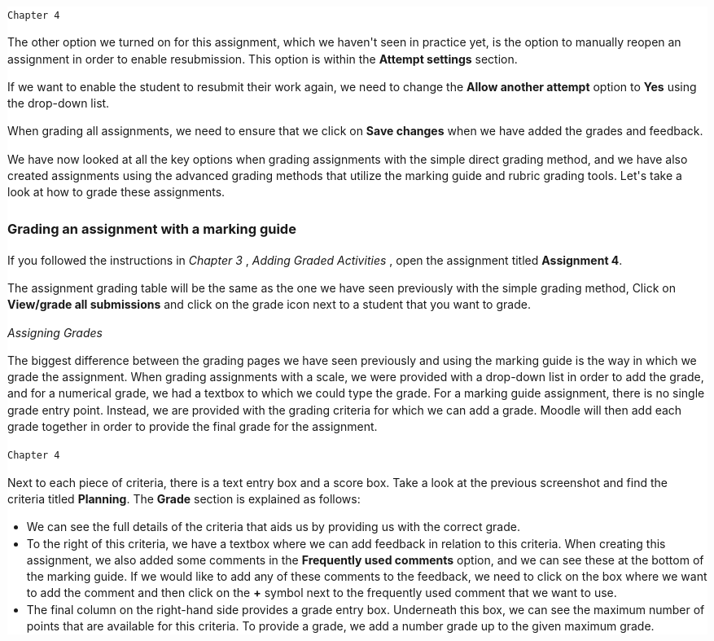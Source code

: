 ```
Chapter 4
```

The other option we turned on for this assignment, which we haven't seen in practice
yet, is the option to manually reopen an assignment in order to enable resubmission.
This option is within the **Attempt settings** section.

If we want to enable the student to resubmit their work again, we need to change
the **Allow another attempt** option to **Yes** using the drop-down list.

When grading all assignments, we need to ensure that we click on **Save changes**
when we have added the grades and feedback.

We have now looked at all the key options when grading assignments with the
simple direct grading method, and we have also created assignments using the
advanced grading methods that utilize the marking guide and rubric grading
tools. Let's take a look at how to grade these assignments.

### Grading an assignment with a marking guide

If you followed the instructions in *Chapter 3* , *Adding Graded Activities* , open the
assignment titled **Assignment 4**.

The assignment grading table will be the same as the one we have seen previously
with the simple grading method, Click on **View/grade all submissions** and click
on the grade icon next to a student that you want to grade.

*Assigning Grades*

The biggest difference between the grading pages we have seen previously and
using the marking guide is the way in which we grade the assignment. When grading
assignments with a scale, we were provided with a drop-down list in order to add the
grade, and for a numerical grade, we had a textbox to which we could type the grade.
For a marking guide assignment, there is no single grade entry point. Instead, we are
provided with the grading criteria for which we can add a grade. Moodle will then
add each grade together in order to provide the final grade for the assignment.

```
Chapter 4
```

Next to each piece of criteria, there is a text entry box and a score box. Take a look
at the previous screenshot and find the criteria titled **Planning**. The **Grade** section
is explained as follows:

- We can see the full details of the criteria that aids us by providing us with
  the correct grade.
- To the right of this criteria, we have a textbox where we can add feedback
  in relation to this criteria. When creating this assignment, we also added
  some comments in the **Frequently used comments** option, and we can see
  these at the bottom of the marking guide. If we would like to add any of
  these comments to the feedback, we need to click on the box where we
  want to add the comment and then click on the **+** symbol next to the
  frequently used comment that we want to use.
- The final column on the right-hand side provides a grade entry box.
  Underneath this box, we can see the maximum number of points that
  are available for this criteria. To provide a grade, we add a number
  grade up to the given maximum grade.
